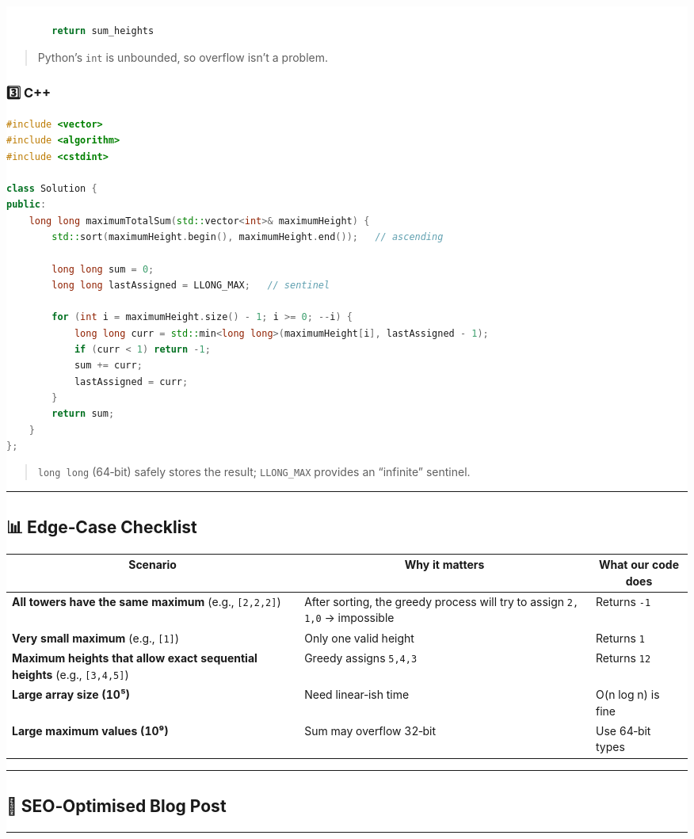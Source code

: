 ```python

        return sum_heights
```

> Python’s `int` is unbounded, so overflow isn’t a problem.

### 3️⃣ C++

```cpp
#include <vector>
#include <algorithm>
#include <cstdint>

class Solution {
public:
    long long maximumTotalSum(std::vector<int>& maximumHeight) {
        std::sort(maximumHeight.begin(), maximumHeight.end());   // ascending

        long long sum = 0;
        long long lastAssigned = LLONG_MAX;   // sentinel

        for (int i = maximumHeight.size() - 1; i >= 0; --i) {
            long long curr = std::min<long long>(maximumHeight[i], lastAssigned - 1);
            if (curr < 1) return -1;
            sum += curr;
            lastAssigned = curr;
        }
        return sum;
    }
};
```

> `long long` (64‑bit) safely stores the result; `LLONG_MAX` provides an “infinite” sentinel.

---

## 📊 Edge‑Case Checklist

| Scenario | Why it matters | What our code does |
|----------|----------------|--------------------|
| **All towers have the same maximum** (e.g., `[2,2,2]`) | After sorting, the greedy process will try to assign `2,1,0` → impossible | Returns `-1` |
| **Very small maximum** (e.g., `[1]`) | Only one valid height | Returns `1` |
| **Maximum heights that allow exact sequential heights** (e.g., `[3,4,5]`) | Greedy assigns `5,4,3` | Returns `12` |
| **Large array size (10⁵)** | Need linear‑ish time | O(n log n) is fine |
| **Large maximum values (10⁹)** | Sum may overflow 32‑bit | Use 64‑bit types |

---

## 🔎 SEO‑Optimised Blog Post

---
